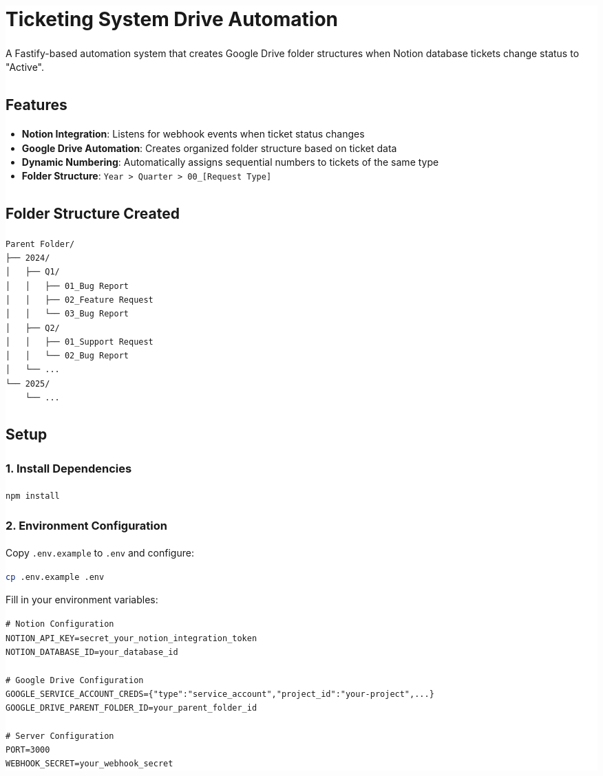 # Ticketing System Drive Automation

A Fastify-based automation system that creates Google Drive folder structures when Notion database tickets change status to "Active".

## Features

- **Notion Integration**: Listens for webhook events when ticket status changes
- **Google Drive Automation**: Creates organized folder structure based on ticket data
- **Dynamic Numbering**: Automatically assigns sequential numbers to tickets of the same type
- **Folder Structure**: `Year > Quarter > 00_[Request Type]`

## Folder Structure Created

```
Parent Folder/
├── 2024/
│   ├── Q1/
│   │   ├── 01_Bug Report
│   │   ├── 02_Feature Request
│   │   └── 03_Bug Report
│   ├── Q2/
│   │   ├── 01_Support Request
│   │   └── 02_Bug Report
│   └── ...
└── 2025/
    └── ...
```

## Setup

### 1. Install Dependencies

```bash
npm install
```

### 2. Environment Configuration

Copy `.env.example` to `.env` and configure:

```bash
cp .env.example .env
```

Fill in your environment variables:

```env
# Notion Configuration
NOTION_API_KEY=secret_your_notion_integration_token
NOTION_DATABASE_ID=your_database_id

# Google Drive Configuration
GOOGLE_SERVICE_ACCOUNT_CREDS={"type":"service_account","project_id":"your-project",...}
GOOGLE_DRIVE_PARENT_FOLDER_ID=your_parent_folder_id

# Server Configuration
PORT=3000
WEBHOOK_SECRET=your_webhook_secret
```
